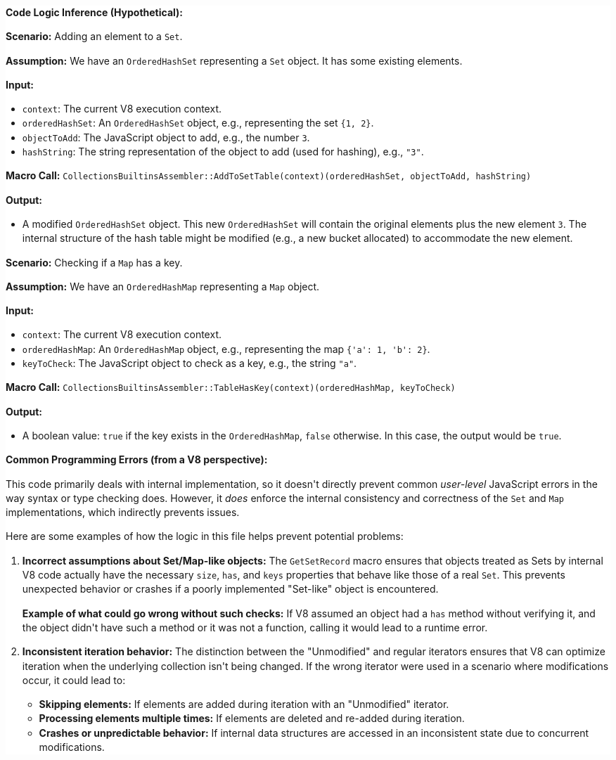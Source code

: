 **Code Logic Inference (Hypothetical):**

**Scenario:** Adding an element to a `Set`.

**Assumption:** We have an `OrderedHashSet` representing a `Set` object. It has some existing elements.

**Input:**
* `context`: The current V8 execution context.
* `orderedHashSet`: An `OrderedHashSet` object, e.g., representing the set `{1, 2}`.
* `objectToAdd`: The JavaScript object to add, e.g., the number `3`.
* `hashString`: The string representation of the object to add (used for hashing), e.g., `"3"`.

**Macro Call:** `CollectionsBuiltinsAssembler::AddToSetTable(context)(orderedHashSet, objectToAdd, hashString)`

**Output:**
* A modified `OrderedHashSet` object. This new `OrderedHashSet` will contain the original elements plus the new element `3`. The internal structure of the hash table might be modified (e.g., a new bucket allocated) to accommodate the new element.

**Scenario:** Checking if a `Map` has a key.

**Assumption:** We have an `OrderedHashMap` representing a `Map` object.

**Input:**
* `context`: The current V8 execution context.
* `orderedHashMap`: An `OrderedHashMap` object, e.g., representing the map `{'a': 1, 'b': 2}`.
* `keyToCheck`: The JavaScript object to check as a key, e.g., the string `"a"`.

**Macro Call:** `CollectionsBuiltinsAssembler::TableHasKey(context)(orderedHashMap, keyToCheck)`

**Output:**
* A boolean value: `true` if the key exists in the `OrderedHashMap`, `false` otherwise. In this case, the output would be `true`.

**Common Programming Errors (from a V8 perspective):**

This code primarily deals with internal implementation, so it doesn't directly prevent common *user-level* JavaScript errors in the way syntax or type checking does. However, it *does* enforce the internal consistency and correctness of the `Set` and `Map` implementations, which indirectly prevents issues.

Here are some examples of how the logic in this file helps prevent potential problems:

1. **Incorrect assumptions about Set/Map-like objects:** The `GetSetRecord` macro ensures that objects treated as Sets by internal V8 code actually have the necessary `size`, `has`, and `keys` properties that behave like those of a real `Set`. This prevents unexpected behavior or crashes if a poorly implemented "Set-like" object is encountered.

   **Example of what could go wrong without such checks:** If V8 assumed an object had a `has` method without verifying it, and the object didn't have such a method or it was not a function, calling it would lead to a runtime error.

2. **Inconsistent iteration behavior:** The distinction between the "Unmodified" and regular iterators ensures that V8 can optimize iteration when the underlying collection isn't being changed. If the wrong iterator were used in a scenario where modifications occur, it could lead to:
   * **Skipping elements:** If elements are added during iteration with an "Unmodified" iterator.
   * **Processing elements multiple times:** If elements are deleted and re-added during iteration.
   * **Crashes or unpredictable behavior:** If internal data structures are accessed in an inconsistent state due to concurrent modifications.
